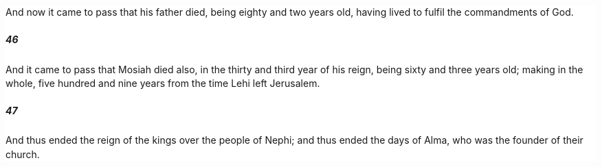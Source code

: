  And now it came to pass that his father died, being eighty and two years old, having lived to fulfil the commandments of God.
##### 46
 And it came to pass that Mosiah died also, in the thirty and third year of his reign, being sixty and three years old; making in the whole, five hundred and nine years from the time Lehi left Jerusalem.
##### 47
 And thus ended the reign of the kings over the people of Nephi; and thus ended the days of Alma, who was the founder of their church.
